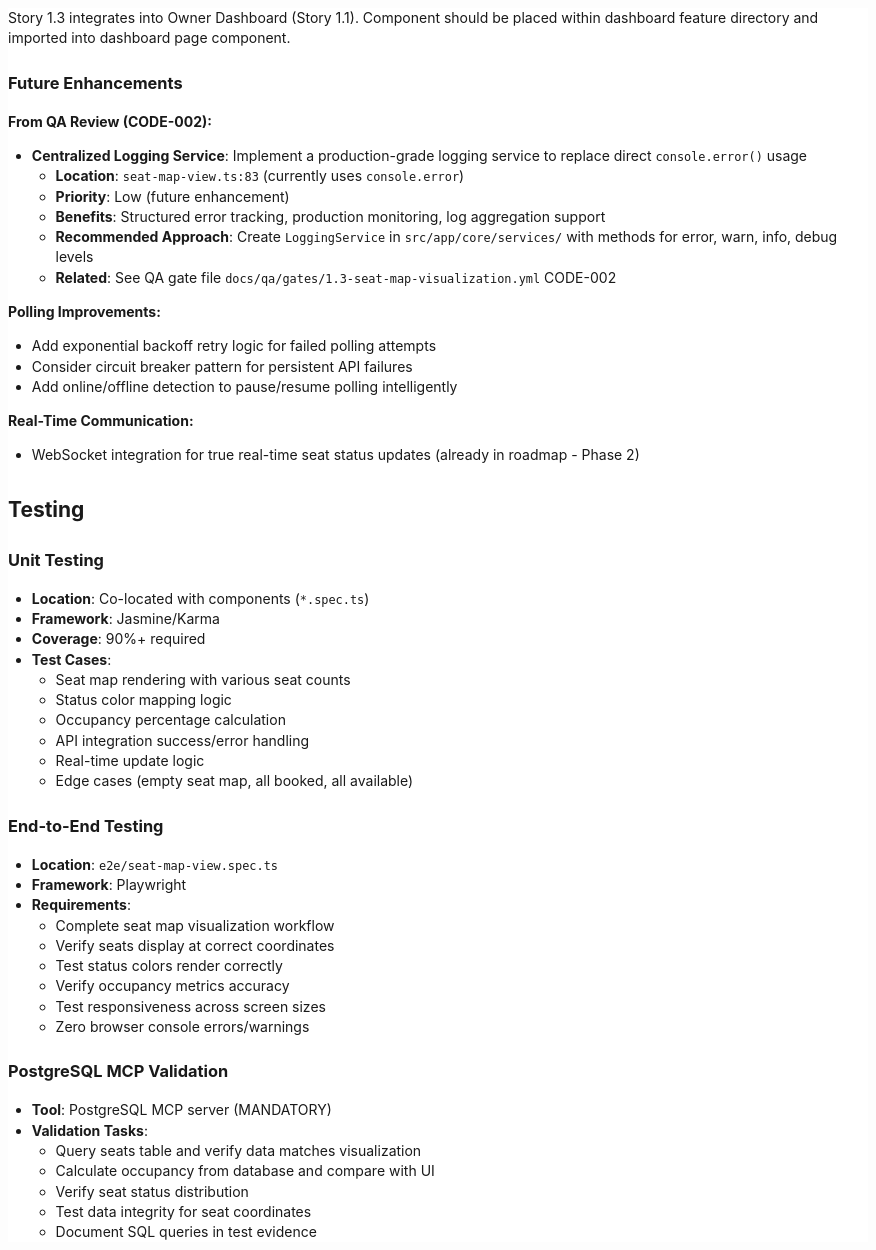 Story 1.3 integrates into Owner Dashboard (Story 1.1). Component should be placed within dashboard feature directory and imported into dashboard page component.

### Future Enhancements

**From QA Review (CODE-002):**
- **Centralized Logging Service**: Implement a production-grade logging service to replace direct `console.error()` usage
  - **Location**: `seat-map-view.ts:83` (currently uses `console.error`)
  - **Priority**: Low (future enhancement)
  - **Benefits**: Structured error tracking, production monitoring, log aggregation support
  - **Recommended Approach**: Create `LoggingService` in `src/app/core/services/` with methods for error, warn, info, debug levels
  - **Related**: See QA gate file `docs/qa/gates/1.3-seat-map-visualization.yml` CODE-002

**Polling Improvements:**
- Add exponential backoff retry logic for failed polling attempts
- Consider circuit breaker pattern for persistent API failures
- Add online/offline detection to pause/resume polling intelligently

**Real-Time Communication:**
- WebSocket integration for true real-time seat status updates (already in roadmap - Phase 2)

## Testing

### Unit Testing
- **Location**: Co-located with components (`*.spec.ts`)
- **Framework**: Jasmine/Karma
- **Coverage**: 90%+ required
- **Test Cases**:
  - Seat map rendering with various seat counts
  - Status color mapping logic
  - Occupancy percentage calculation
  - API integration success/error handling
  - Real-time update logic
  - Edge cases (empty seat map, all booked, all available)

### End-to-End Testing
- **Location**: `e2e/seat-map-view.spec.ts`
- **Framework**: Playwright
- **Requirements**:
  - Complete seat map visualization workflow
  - Verify seats display at correct coordinates
  - Test status colors render correctly
  - Verify occupancy metrics accuracy
  - Test responsiveness across screen sizes
  - Zero browser console errors/warnings

### PostgreSQL MCP Validation
- **Tool**: PostgreSQL MCP server (MANDATORY)
- **Validation Tasks**:
  - Query seats table and verify data matches visualization
  - Calculate occupancy from database and compare with UI
  - Verify seat status distribution
  - Test data integrity for seat coordinates
  - Document SQL queries in test evidence

